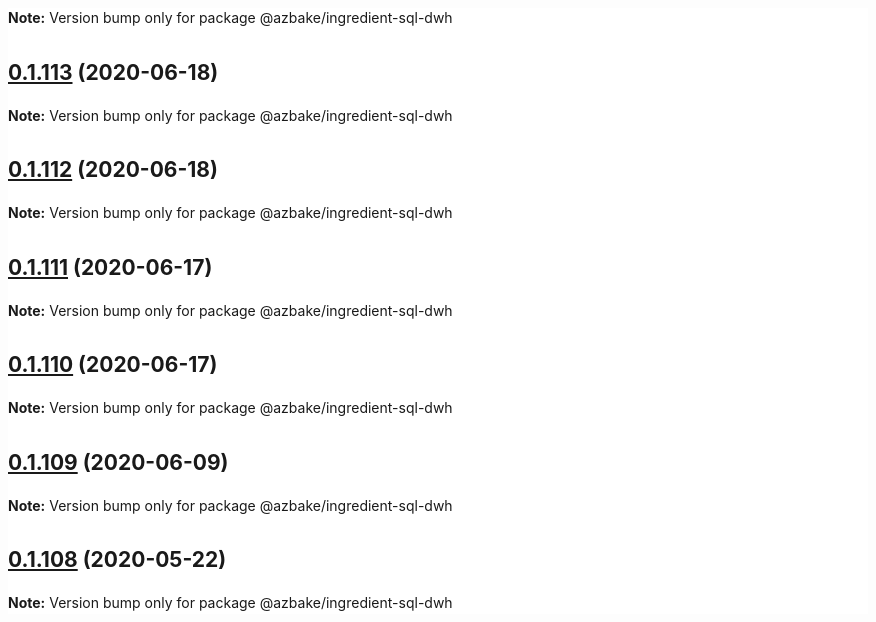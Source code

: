 **Note:** Version bump only for package @azbake/ingredient-sql-dwh





## [0.1.113](https://github.com/HomecareHomebase/azure-bake/compare/@azbake/ingredient-sql-dwh@0.1.112...@azbake/ingredient-sql-dwh@0.1.113) (2020-06-18)

**Note:** Version bump only for package @azbake/ingredient-sql-dwh





## [0.1.112](https://github.com/HomecareHomebase/azure-bake/compare/@azbake/ingredient-sql-dwh@0.1.111...@azbake/ingredient-sql-dwh@0.1.112) (2020-06-18)

**Note:** Version bump only for package @azbake/ingredient-sql-dwh





## [0.1.111](https://github.com/HomecareHomebase/azure-bake/compare/@azbake/ingredient-sql-dwh@0.1.110...@azbake/ingredient-sql-dwh@0.1.111) (2020-06-17)

**Note:** Version bump only for package @azbake/ingredient-sql-dwh





## [0.1.110](https://github.com/HomecareHomebase/azure-bake/compare/@azbake/ingredient-sql-dwh@0.1.109...@azbake/ingredient-sql-dwh@0.1.110) (2020-06-17)

**Note:** Version bump only for package @azbake/ingredient-sql-dwh





## [0.1.109](https://github.com/HomecareHomebase/azure-bake/compare/@azbake/ingredient-sql-dwh@0.1.108...@azbake/ingredient-sql-dwh@0.1.109) (2020-06-09)

**Note:** Version bump only for package @azbake/ingredient-sql-dwh





## [0.1.108](https://github.com/HomecareHomebase/azure-bake/compare/@azbake/ingredient-sql-dwh@0.1.107...@azbake/ingredient-sql-dwh@0.1.108) (2020-05-22)

**Note:** Version bump only for package @azbake/ingredient-sql-dwh
